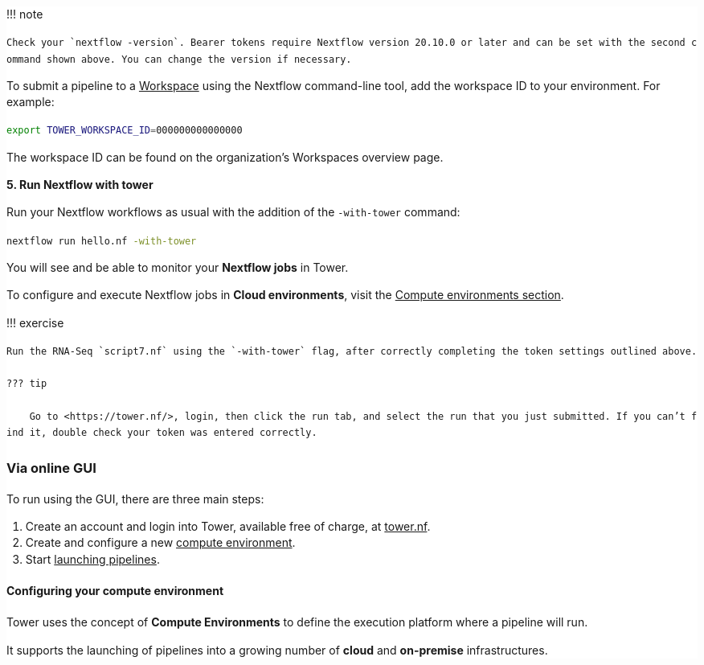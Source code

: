!!! note

    Check your `nextflow -version`. Bearer tokens require Nextflow version 20.10.0 or later and can be set with the second command shown above. You can change the version if necessary.

To submit a pipeline to a [Workspace](https://help.tower.nf/getting-started/workspace/) using the Nextflow command-line tool, add the workspace ID to your environment. For example:

```bash
export TOWER_WORKSPACE_ID=000000000000000
```

The workspace ID can be found on the organization’s Workspaces overview page.

**5. Run Nextflow with tower**

Run your Nextflow workflows as usual with the addition of the `-with-tower` command:

```bash
nextflow run hello.nf -with-tower
```

You will see and be able to monitor your **Nextflow jobs** in Tower.

To configure and execute Nextflow jobs in **Cloud environments**, visit the [Compute environments section](https://help.tower.nf/compute-envs/overview/).

!!! exercise

    Run the RNA-Seq `script7.nf` using the `-with-tower` flag, after correctly completing the token settings outlined above.

    ??? tip

        Go to <https://tower.nf/>, login, then click the run tab, and select the run that you just submitted. If you can’t find it, double check your token was entered correctly.

### Via online GUI

To run using the GUI, there are three main steps:

1. Create an account and login into Tower, available free of charge, at [tower.nf](https://tower.nf).
2. Create and configure a new [compute environment](https://help.tower.nf/compute-envs/overview/).
3. Start [launching pipelines](https://help.tower.nf/launch/launchpad/).

#### Configuring your compute environment

Tower uses the concept of **Compute Environments** to define the execution platform where a pipeline will run.

It supports the launching of pipelines into a growing number of **cloud** and **on-premise** infrastructures.
